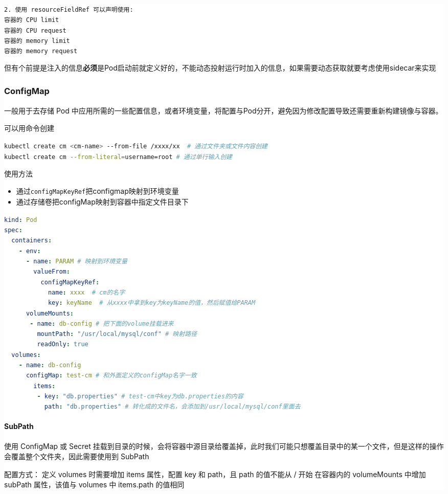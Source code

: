 ```
2. 使用 resourceFieldRef 可以声明使用:
容器的 CPU limit
容器的 CPU request
容器的 memory limit
容器的 memory request
```

但有个前提是注入的信息**必须**是Pod启动前就定义好的，不能动态投射运行时加入的信息，如果需要动态获取就要考虑使用sidecar来实现



### ConfigMap

一般用于去存储 Pod 中应用所需的一些配置信息，或者环境变量，将配置与Pod分开，避免因为修改配置导致还需要重新构建镜像与容器。

可以用命令创建

```bash
kubectl create cm <cm-name> --from-file /xxxx/xx  # 通过文件夹或文件内容创建
kubectl create cm --from-literal=username=root # 通过单行输入创建
```

使用方法

- 通过`configMapKeyRef`把configmap映射到环境变量
- 通过存储卷把configMap映射到容器中指定文件目录下

```yaml
kind: Pod
spec:
  containers:
    - env:
      - name: PARAM # 映射到环境变量
        valueFrom:
          configMapKeyRef:
            name: xxxx  # cm的名字
            key: keyName  # 从xxxx中拿到key为keyName的值，然后赋值给PARAM
      volumeMounts:
       - name: db-config # 把下面的volume挂载进来
         mountPath: "/usr/local/mysql/conf" # 映射路径
         readOnly: true
  volumes:
    - name: db-config
      configMap: test-cm # 和外面定义的configMap名字一致
        items:
         - key: "db.properties" # test-cm中key为db.properties的内容
           path: "db.properties" # 转化成的文件名，会添加到/usr/local/mysql/conf里面去
```

#### SubPath

使用 ConfigMap 或 Secret 挂载到目录的时候，会将容器中源目录给覆盖掉，此时我们可能只想覆盖目录中的某一个文件，但是这样的操作会覆盖整个文件夹，因此需要使用到 SubPath

配置方式：
定义 volumes 时需要增加 items 属性，配置 key 和 path，且 path 的值不能从 / 开始
在容器内的 volumeMounts 中增加 subPath 属性，该值与 volumes 中 items.path 的值相同
